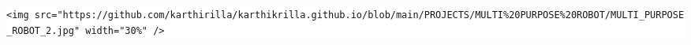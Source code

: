     <img src="https://github.com/karthirilla/karthikrilla.github.io/blob/main/PROJECTS/MULTI%20PURPOSE%20ROBOT/MULTI_PURPOSE_ROBOT_2.jpg" width="30%" />